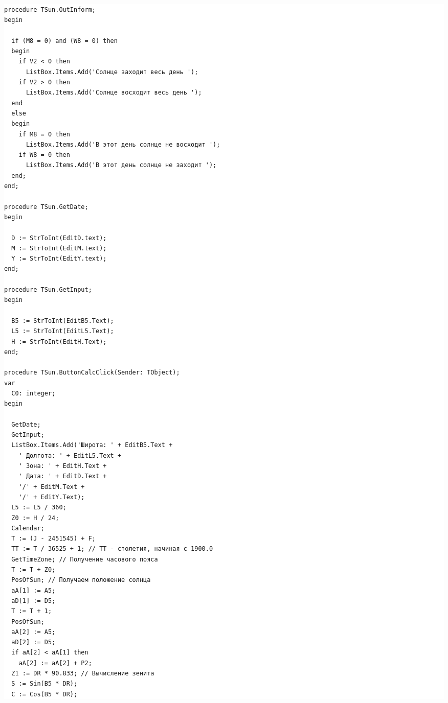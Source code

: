     procedure TSun.OutInform;
    begin
     
      if (M8 = 0) and (W8 = 0) then
      begin
        if V2 < 0 then
          ListBox.Items.Add('Солнце заходит весь день ');
        if V2 > 0 then
          ListBox.Items.Add('Солнце восходит весь день ');
      end
      else
      begin
        if M8 = 0 then
          ListBox.Items.Add('В этот день солнце не восходит ');
        if W8 = 0 then
          ListBox.Items.Add('В этот день солнце не заходит ');
      end;
    end;
     
    procedure TSun.GetDate;
    begin
     
      D := StrToInt(EditD.text);
      M := StrToInt(EditM.text);
      Y := StrToInt(EditY.text);
    end;
     
    procedure TSun.GetInput;
    begin
     
      B5 := StrToInt(EditB5.Text);
      L5 := StrToInt(EditL5.Text);
      H := StrToInt(EditH.Text);
    end;
     
    procedure TSun.ButtonCalcClick(Sender: TObject);
    var
      C0: integer;
    begin
     
      GetDate;
      GetInput;
      ListBox.Items.Add('Широта: ' + EditB5.Text +
        ' Долгота: ' + EditL5.Text +
        ' Зона: ' + EditH.Text +
        ' Дата: ' + EditD.Text +
        '/' + EditM.Text +
        '/' + EditY.Text);
      L5 := L5 / 360;
      Z0 := H / 24;
      Calendar;
      T := (J - 2451545) + F;
      TT := T / 36525 + 1; // TT - столетия, начиная с 1900.0
      GetTimeZone; // Получение часового пояса
      T := T + Z0;
      PosOfSun; // Получаем положение солнца
      aA[1] := A5;
      aD[1] := D5;
      T := T + 1;
      PosOfSun;
      aA[2] := A5;
      aD[2] := D5;
      if aA[2] < aA[1] then
        aA[2] := aA[2] + P2;
      Z1 := DR * 90.833; // Вычисление зенита
      S := Sin(B5 * DR);
      C := Cos(B5 * DR);